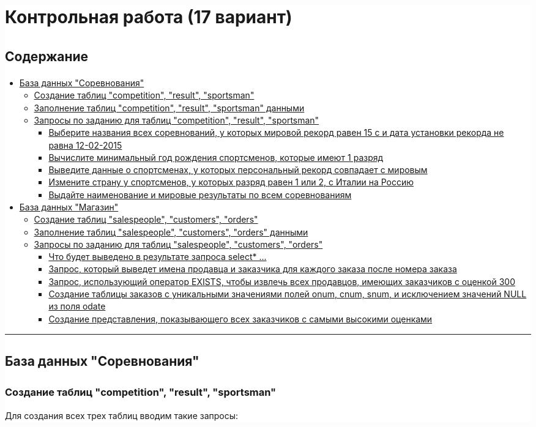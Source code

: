 # Контрольная работа (17 вариант)

## Содержание 

- [База данных "Соревнования"](#база-данных-соревнования)
    - [Создание таблиц "competition", "result", "sportsman"](#создание-таблиц-competition-result-sportsman)
    - [Заполнение таблиц "competition", "result", "sportsman" данными](#заполнение-таблиц-competition-result-sportsman-данными)
    - [Запросы по заданию для таблиц "competition", "result", "sportsman"](#запросы-по-заданию-для-таблиц-competition-result-sportsman)
        - [Выберите названия всех соревнований, у которых мировой рекорд равен 15 с и дата установки рекорда не равна 12-02-2015](#выберите-названия-всех-соревнований-у-которых-мировой-рекорд-равен-15-с-и-дата-установки-рекорда-не-равна-12-02-2015)
        - [Вычислите минимальный год рождения спортсменов, которые имеют 1 разряд](#вычислите-минимальный-год-рождения-спортсменов-которые-имеют-1-разряд)
        - [Выведите данные о спортсменах, у которых персональный рекорд совпадает с мировым](#выведите-данные-о-спортсменах-у-которых-персональный-рекорд-совпадает-с-мировым)
        - [Измените страну у спортсменов, у которых разряд равен 1 или 2, с Италии на Россию](#измените-страну-у-спортсменов-у-которых-разряд-равен-1-или-2-с-италии-на-россию)
        - [Выдайте наименование и мировые результаты по всем соревнованиям](#выдайте-наименование-и-мировые-результаты-по-всем-соревнованиям)
- [База данных "Магазин"](#база-данных-магазин)
    - [Создание таблиц "salespeople", "customers", "orders"](#создание-таблиц-salespeople-customers-orders)
    - [Заполнение таблиц "salespeople", "customers", "orders" данными](#заполнение-таблиц-salespeople-customers-orders-данными)
    - [Запросы по заданию для таблиц "salespeople", "customers", "orders"](#запросы-по-заданию-для-таблиц-salespeople-customers-orders)
        - [Что будет выведено в результате запроса select* ...](#что-будет-выведено-в-результате-запроса-select)
        - [Запрос, который выведет имена продавца и заказчика для каждого заказа после номера заказа](#запрос-который-выведет-имена-продавца-и-заказчика-для-каждого-заказа-после-номера-заказа)
        - [Запрос, использующий оператор EXISTS, чтобы извлечь всех продавцов, имеющих заказчиков с оценкой 300](#запрос-использующий-оператор-exists-чтобы-извлечь-всех-продавцов-имеющих-заказчиков-с-оценкой-300)
        - [Создание таблицы заказов с уникальными значениями полей onum, cnum, snum, и исключением значений NULL из поля odate](#создание-таблицы-заказов-с-уникальными-значениями-полей-onum-cnum-snum-и-исключением-значений-null-из-поля-odate)
        - [Создание представления, показывающего всех заказчиков с самыми высокими оценками](#создание-представления-показывающего-всех-заказчиков-с-самыми-высокими-оценками)
        
---

## База данных "Соревнования"

### Создание таблиц "competition", "result", "sportsman"

Для создания всех трех таблиц вводим такие запросы:
